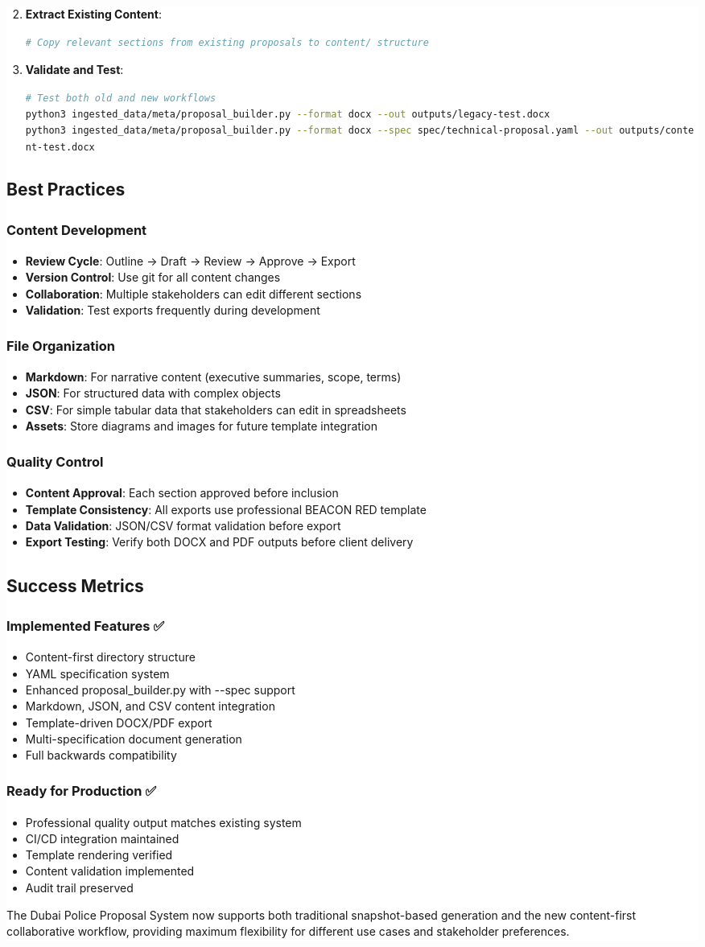 2. **Extract Existing Content**:
   ```bash
   # Copy relevant sections from existing proposals to content/ structure
   ```

3. **Validate and Test**:
   ```bash
   # Test both old and new workflows
   python3 ingested_data/meta/proposal_builder.py --format docx --out outputs/legacy-test.docx
   python3 ingested_data/meta/proposal_builder.py --format docx --spec spec/technical-proposal.yaml --out outputs/content-test.docx
   ```

## Best Practices

### Content Development
- **Review Cycle**: Outline → Draft → Review → Approve → Export
- **Version Control**: Use git for all content changes
- **Collaboration**: Multiple stakeholders can edit different sections
- **Validation**: Test exports frequently during development

### File Organization  
- **Markdown**: For narrative content (executive summaries, scope, terms)
- **JSON**: For structured data with complex objects
- **CSV**: For simple tabular data that stakeholders can edit in spreadsheets
- **Assets**: Store diagrams and images for future template integration

### Quality Control
- **Content Approval**: Each section approved before inclusion
- **Template Consistency**: All exports use professional BEACON RED template
- **Data Validation**: JSON/CSV format validation before export
- **Export Testing**: Verify both DOCX and PDF outputs before client delivery

## Success Metrics

### Implemented Features ✅
- Content-first directory structure
- YAML specification system  
- Enhanced proposal_builder.py with --spec support
- Markdown, JSON, and CSV content integration
- Template-driven DOCX/PDF export
- Multi-specification document generation
- Full backwards compatibility

### Ready for Production ✅
- Professional quality output matches existing system
- CI/CD integration maintained
- Template rendering verified
- Content validation implemented
- Audit trail preserved

The Dubai Police Proposal System now supports both traditional snapshot-based generation and the new content-first collaborative workflow, providing maximum flexibility for different use cases and stakeholder preferences.